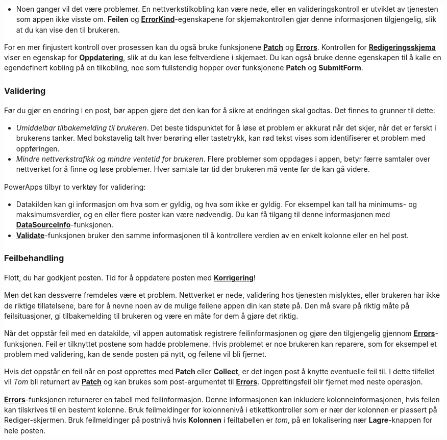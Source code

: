 * Noen ganger vil det være problemer.  En nettverkstilkobling kan være nede, eller en valideringskontroll er utviklet av tjenesten som appen ikke visste om.  **Feilen** og  **[ErrorKind](controls/control-form-detail.md)**-egenskapene for skjemakontrollen gjør denne informasjonen tilgjengelig, slik at du kan vise den til brukeren.  

For en mer finjustert kontroll over prosessen kan du også bruke funksjonene **[Patch](functions/function-patch.md)** og **[Errors](functions/function-errors.md)**.  Kontrollen for **[Redigeringsskjema](controls/control-form-detail.md)** viser en egenskap for **[Oppdatering](controls/control-form-detail.md)**, slik at du kan lese feltverdiene i skjemaet.  Du kan også bruke denne egenskapen til å kalle en egendefinert kobling på en tilkobling, noe som fullstendig hopper over funksjonene **Patch** og **SubmitForm**.

### <a name="validation"></a>Validering
Før du gjør en endring i en post, bør appen gjøre det den kan for å sikre at endringen skal godtas.  Det finnes to grunner til dette:

* *Umiddelbar tilbakemelding til brukeren*.  Det beste tidspunktet for å løse et problem er akkurat når det skjer, når det er ferskt i brukerens tanker.  Med bokstavelig talt hver berøring eller tastetrykk, kan rød tekst vises som identifiserer et problem med oppføringen.
* *Mindre nettverkstrafikk og mindre ventetid for brukeren*.  Flere problemer som oppdages i appen, betyr færre samtaler over nettverket for å finne og løse problemer.  Hver samtale tar tid der brukeren må vente før de kan gå videre.

PowerApps tilbyr to verktøy for validering:

* Datakilden kan gi informasjon om hva som er gyldig, og hva som ikke er gyldig.  For eksempel kan tall ha minimums- og maksimumsverdier, og en eller flere poster kan være nødvendig.  Du kan få tilgang til denne informasjonen med **[DataSourceInfo](functions/function-datasourceinfo.md)**-funksjonen.  
* **[Validate](functions/function-validate.md)**-funksjonen bruker den samme informasjonen til å kontrollere verdien av en enkelt kolonne eller en hel post.

### <a name="error-handling"></a>Feilbehandling
Flott, du har godkjent posten.  Tid for å oppdatere posten med **[Korrigering](functions/function-patch.md)**!

Men det kan dessverre fremdeles være et problem.  Nettverket er nede, validering hos tjenesten mislyktes, eller brukeren har ikke de riktige tillatelsene, bare for å nevne noen av de mulige feilene appen din kan støte på.  Den må svare på riktig måte på feilsituasjoner, gi tilbakemelding til brukeren og være en måte for dem å gjøre det riktig.  

Når det oppstår feil med en datakilde, vil appen automatisk registrere feilinformasjonen og gjøre den tilgjengelig gjennom **[Errors](functions/function-errors.md)**-funksjonen.  Feil er tilknyttet postene som hadde problemene.  Hvis problemet er noe brukeren kan reparere, som for eksempel et problem med validering, kan de sende posten på nytt, og feilene vil bli fjernet.

Hvis det oppstår en feil når en post opprettes med **[ Patch ](functions/function-patch.md)** eller **[ Collect](functions/function-clear-collect-clearcollect.md)**, er det ingen post å knytte eventuelle feil til.  I dette tilfellet vil *Tom* bli returnert av **[Patch](functions/function-patch.md)** og kan brukes som post-argumentet til **[Errors](functions/function-errors.md)**.  Opprettingsfeil blir fjernet med neste operasjon.

**[Errors](functions/function-errors.md)**-funksjonen returnerer en tabell med feilinformasjon.  Denne informasjonen kan inkludere kolonneinformasjonen, hvis feilen kan tilskrives til en bestemt kolonne.  Bruk feilmeldinger for kolonnenivå i etikettkontroller som er nær der kolonnen er plassert på Rediger-skjermen.  Bruk feilmeldinger på postnivå hvis **Kolonnen** i feiltabellen er *tom*, på en lokalisering nær **Lagre**-knappen for hele posten.  
